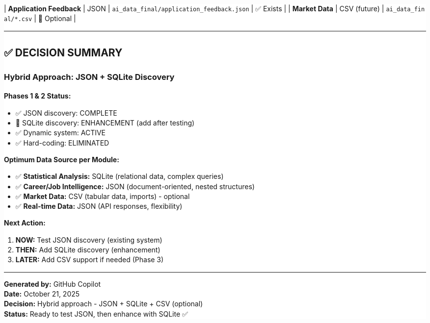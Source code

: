 | **Application Feedback** | JSON | `ai_data_final/application_feedback.json` | ✅ Exists |
| **Market Data** | CSV (future) | `ai_data_final/*.csv` | 🔄 Optional |

---

## ✅ DECISION SUMMARY

### **Hybrid Approach:** JSON + SQLite Discovery

**Phases 1 & 2 Status:**
- ✅ JSON discovery: COMPLETE
- 🔄 SQLite discovery: ENHANCEMENT (add after testing)
- ✅ Dynamic system: ACTIVE
- ✅ Hard-coding: ELIMINATED

**Optimum Data Source per Module:**
- ✅ **Statistical Analysis:** SQLite (relational data, complex queries)
- ✅ **Career/Job Intelligence:** JSON (document-oriented, nested structures)
- ✅ **Market Data:** CSV (tabular data, imports) - optional
- ✅ **Real-time Data:** JSON (API responses, flexibility)

**Next Action:**
1. **NOW:** Test JSON discovery (existing system)
2. **THEN:** Add SQLite discovery (enhancement)
3. **LATER:** Add CSV support if needed (Phase 3)

---

**Generated by:** GitHub Copilot  
**Date:** October 21, 2025  
**Decision:** Hybrid approach - JSON + SQLite + CSV (optional)  
**Status:** Ready to test JSON, then enhance with SQLite ✅
